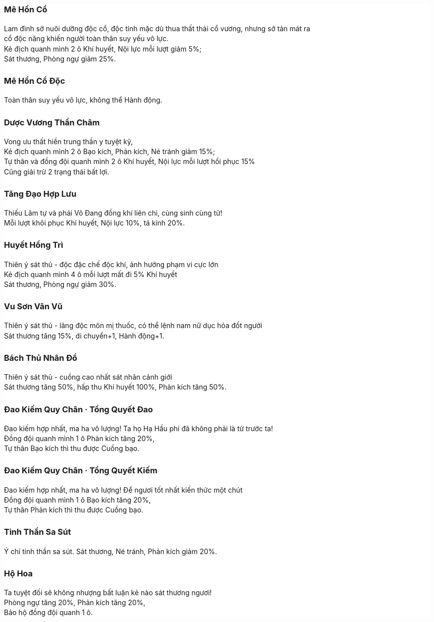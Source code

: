### Mê Hồn Cổ

Lam đình sở nuôi dưỡng độc cổ, độc tính mặc dù thua thất thải cổ vương, nhưng sở tản mát ra<br>cổ độc năng khiến người toàn thân suy yếu vô lực.<br>Kẻ địch quanh mình 2 ô Khí huyết, Nội lực mỗi lượt giảm 5%;<br>Sát thương, Phòng ngự giảm 25%.

### Mê Hồn Cổ Độc

Toàn thân suy yếu vô lực, không thể Hành động.

### Dược Vương Thần Châm

Vong ưu thất hiền trung thần y tuyệt kỹ,<br>Kẻ địch quanh mình 2 ô Bạo kích, Phản kích, Né tránh giảm 15%;<br>Tự thân và đồng đội quanh mình 2 ô Khí huyết, Nội lực mỗi lượt hồi phục 15%<br>Cũng giải trừ 2 trạng thái bất lợi.

### Tăng Đạo Hợp Lưu

Thiếu Lâm tự và phái Võ Đang đồng khí liên chi, cùng sinh cùng tử!<br>Mỗi lượt khôi phục Khí huyết, Nội lực 10%, tá kính 20%.

### Huyết Hồng Trì

Thiên ý sát thủ - độc đặc chế độc khí, ảnh hưởng phạm vi cực lớn<br>Kẻ địch quanh mình 4 ô mỗi lượt mất đi 5% Khí huyết<br>Sát thương, Phòng ngự giảm 30%.

### Vu Sơn Vân Vũ

Thiên ý sát thủ - lãng độc môn mị thuốc, có thể lệnh nam nữ dục hỏa đốt người<br>Sát thương tăng 15%, di chuyển+1, Hành động+1.

### Bách Thủ Nhân Đồ

Thiên ý sát thủ - cuồng cao nhất sát nhân cảnh giới<br>Sát thương tăng 50%, hấp thu Khí huyết 100%, Phản kích tăng 50%.

### Đao Kiếm Quy Chân ‧ Tổng Quyết Đao

Đao kiếm hợp nhất, ma ha vô lượng! Ta họ Hạ Hầu phi đã không phải là từ trước ta!<br>Đồng đội quanh mình 1 ô Phản kích tăng 20%,<br>Tự thân Bạo kích thì thu được Cuồng bạo.

### Đao Kiếm Quy Chân ‧ Tổng Quyết Kiếm

Đao kiếm hợp nhất, ma ha vô lượng! Để ngươi tốt nhất kiến thức một chút<br>Đồng đội quanh mình 1 ô Bạo kích tăng 20%,<br>Tự thân Phản kích thì thu được Cuồng bạo.

### Tinh Thần Sa Sút

Ý chí tinh thần sa sút. Sát thương, Né tránh, Phản kích giảm 20%.

### Hộ Hoa

Ta tuyệt đối sẽ không nhượng bất luận kẻ nào sát thương ngươi!<br>Phòng ngự tăng 20%, Phản kích tăng 20%,<br>Bảo hộ đồng đội quanh 1 ô.

